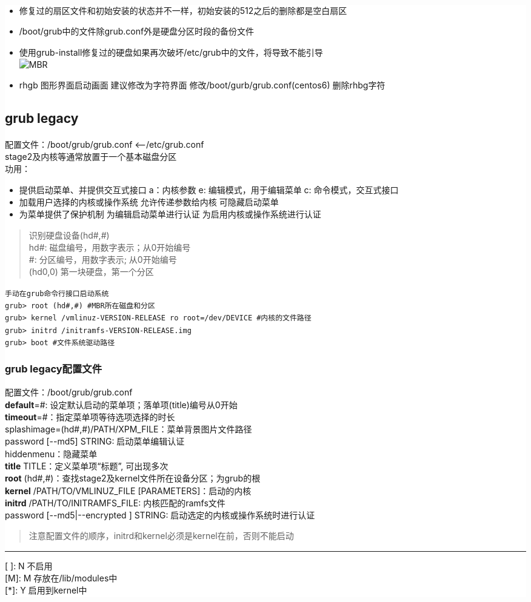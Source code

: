 
- 修复过的扇区文件和初始安装的状态并不一样，初始安装的512之后的删除都是空白扇区

- /boot/grub中的文件除grub.conf外是硬盘分区时段的备份文件

- 使用grub-install修复过的硬盘如果再次破坏/etc/grub中的文件，将导致不能引导   
![MBR](https://note.youdao.com/yws/api/personal/file/A4670032045945A9AA3FD8F25A0F1F76?method=download&shareKey=426a1841bbbf45835d3bdb926f7184a8)

- rhgb 图形界面启动画面  建议修改为字符界面 修改/boot/gurb/grub.conf(centos6) 删除rhbg字符

## grub legacy

配置文件：/boot/grub/grub.conf <--/etc/grub.conf  
stage2及内核等通常放置于一个基本磁盘分区  
功用：
- 提供启动菜单、并提供交互式接口
a：内核参数
e: 编辑模式，用于编辑菜单
c: 命令模式，交互式接口
- 加载用户选择的内核或操作系统
允许传递参数给内核
可隐藏启动菜单
- 为菜单提供了保护机制
为编辑启动菜单进行认证
为启用内核或操作系统进行认证

> 识别硬盘设备(hd#,#)  
hd#: 磁盘编号，用数字表示；从0开始编号  
#: 分区编号，用数字表示; 从0开始编号  
(hd0,0) 第一块硬盘，第一个分区  

```
手动在grub命令行接口启动系统
grub> root (hd#,#) #MBR所在磁盘和分区
grub> kernel /vmlinuz-VERSION-RELEASE ro root=/dev/DEVICE #内核的文件路径
grub> initrd /initramfs-VERSION-RELEASE.img
grub> boot #文件系统驱动路径
```

### grub legacy配置文件

配置文件：/boot/grub/grub.conf  
**default**=#: 设定默认启动的菜单项；落单项(title)编号从0开始   
**timeout**=#：指定菜单项等待选项选择的时长   
splashimage=(hd#,#)/PATH/XPM_FILE：菜单背景图片文件路径   
password [--md5] STRING: 启动菜单编辑认证   
hiddenmenu：隐藏菜单   
**title** TITLE：定义菜单项“标题”, 可出现多次   
**root** (hd#,#)：查找stage2及kernel文件所在设备分区；为grub的根   
**kernel** /PATH/TO/VMLINUZ_FILE [PARAMETERS]：启动的内核   
**initrd** /PATH/TO/INITRAMFS_FILE: 内核匹配的ramfs文件   
password [--md5|--encrypted ] STRING: 启动选定的内核或操作系统时进行认证   

> 注意配置文件的顺序，initrd和kernel必须是kernel在前，否则不能启动  

---

[ ]: N 不启用  
[M]: M 存放在/lib/modules中  
[*]: Y 启用到kernel中
